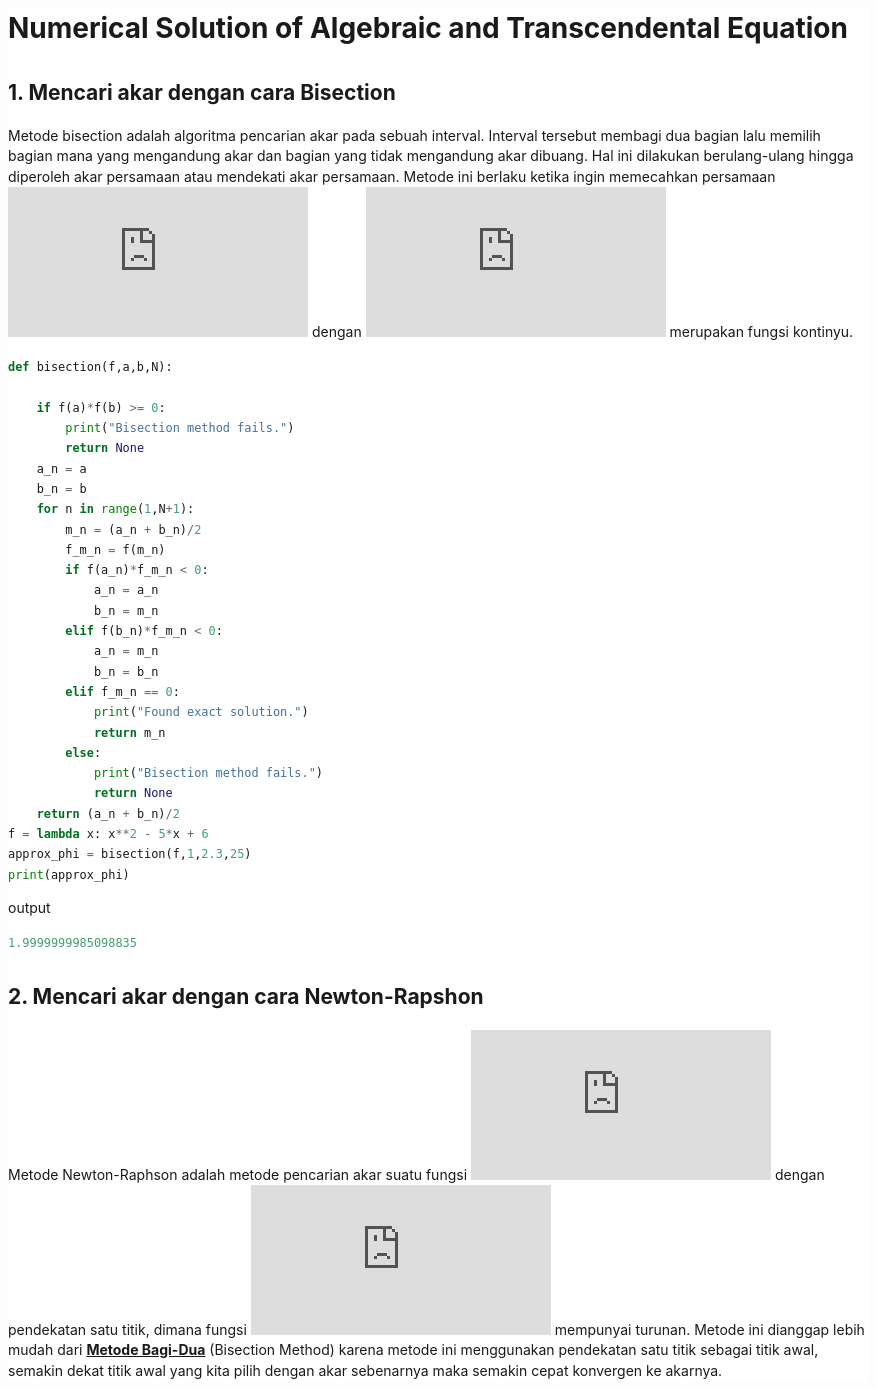 # Numerical Solution of Algebraic and Transcendental Equation

## 1. Mencari akar dengan cara Bisection

Metode bisection adalah algoritma pencarian akar pada sebuah interval. Interval tersebut membagi dua bagian lalu memilih bagian mana yang mengandung akar dan bagian yang tidak mengandung akar dibuang. Hal ini dilakukan berulang-ulang hingga diperoleh akar persamaan atau mendekati akar persamaan. Metode ini berlaku ketika ingin memecahkan persamaan ![f(x)=0](https://s0.wp.com/latex.php?latex=f%28x%29%3D0&bg=ffffff&fg=666666&s=0) dengan ![f(x)](https://s0.wp.com/latex.php?latex=f%28x%29&bg=ffffff&fg=666666&s=0) merupakan fungsi kontinyu.

```python
def bisection(f,a,b,N):

    if f(a)*f(b) >= 0:
        print("Bisection method fails.")
        return None
    a_n = a
    b_n = b
    for n in range(1,N+1):
        m_n = (a_n + b_n)/2
        f_m_n = f(m_n)
        if f(a_n)*f_m_n < 0:
            a_n = a_n
            b_n = m_n
        elif f(b_n)*f_m_n < 0:
            a_n = m_n
            b_n = b_n
        elif f_m_n == 0:
            print("Found exact solution.")
            return m_n
        else:
            print("Bisection method fails.")
            return None
    return (a_n + b_n)/2
f = lambda x: x**2 - 5*x + 6
approx_phi = bisection(f,1,2.3,25)
print(approx_phi)
```

output

```python
1.9999999985098835
```

## 2. Mencari akar dengan cara Newton-Rapshon

Metode Newton-Raphson adalah metode pencarian akar suatu fungsi ![f(x)](https://s0.wp.com/latex.php?latex=f%28x%29&bg=ffffff&fg=666666&s=0) dengan pendekatan satu titik, dimana fungsi ![f(x](https://s0.wp.com/latex.php?latex=f%28x&bg=ffffff&fg=666666&s=0) mempunyai turunan. Metode ini dianggap lebih mudah dari [**Metode Bagi-Dua**](https://aimprof08.wordpress.com/2012/08/30/metode-bagi-dua-bisection-method/) (Bisection Method) karena metode ini menggunakan pendekatan satu titik sebagai titik awal, semakin dekat titik awal yang kita pilih dengan akar sebenarnya maka semakin cepat konvergen ke akarnya.
